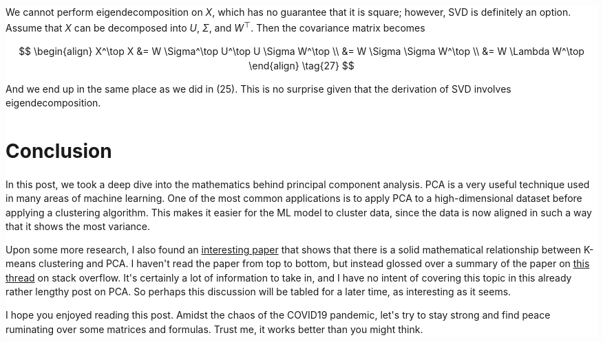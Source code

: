 We cannot perform eigendecomposition on $X$, which has no guarantee that it is square; however, SVD is definitely an option. Assume that $X$ can be decomposed into $U$, $\Sigma$, and $W^\top$. Then the covariance matrix becomes


$$
\begin{align}
X^\top X &= W \Sigma^\top U^\top U \Sigma W^\top \\ &= W \Sigma \Sigma W^\top \\ &= W \Lambda W^\top
\end{align} \tag{27}
$$


And we end up in the same place as we did in (25). This is no surprise given that the derivation of SVD involves eigendecomposition. 

# Conclusion

In this post, we took a deep dive into the mathematics behind principal component analysis. PCA is a very useful technique used in many areas of machine learning. One of the most common applications is to apply PCA to a high-dimensional dataset before applying a clustering algorithm. This makes it easier for the ML model to cluster data, since the data is now aligned in such a way that it shows the most variance. 

Upon some more research, I also found an [interesting paper](http://ranger.uta.edu/~chqding/papers/KmeansPCA1.pdf) that shows that there is a solid mathematical relationship between K-means clustering and PCA. I haven't read the paper from top to bottom, but instead glossed over a summary of the paper on [this thread](https://stats.stackexchange.com/questions/183236/what-is-the-relation-between-k-means-clustering-and-pca) on stack overflow. It's certainly a lot of information to take in, and I have no intent of covering this topic in this already rather lengthy post on PCA. So perhaps this discussion will be tabled for a later time, as interesting as it seems.

I hope you enjoyed reading this post. Amidst the chaos of the COVID19 pandemic, let's try to stay strong and find peace ruminating over some matrices and formulas. Trust me, it works better than you might think.